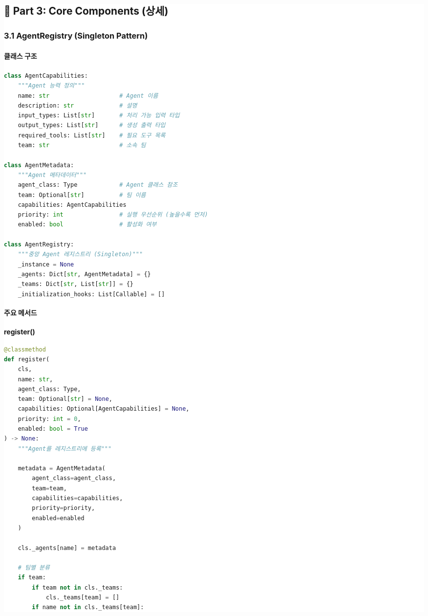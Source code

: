 
## 🧩 Part 3: Core Components (상세)

### 3.1 AgentRegistry (Singleton Pattern)

#### 클래스 구조

```python
class AgentCapabilities:
    """Agent 능력 정의"""
    name: str                    # Agent 이름
    description: str             # 설명
    input_types: List[str]       # 처리 가능 입력 타입
    output_types: List[str]      # 생성 출력 타입
    required_tools: List[str]    # 필요 도구 목록
    team: str                    # 소속 팀

class AgentMetadata:
    """Agent 메타데이터"""
    agent_class: Type            # Agent 클래스 참조
    team: Optional[str]          # 팀 이름
    capabilities: AgentCapabilities
    priority: int                # 실행 우선순위 (높을수록 먼저)
    enabled: bool                # 활성화 여부

class AgentRegistry:
    """중앙 Agent 레지스트리 (Singleton)"""
    _instance = None
    _agents: Dict[str, AgentMetadata] = {}
    _teams: Dict[str, List[str]] = {}
    _initialization_hooks: List[Callable] = []
```

#### 주요 메서드

**register()**
```python
@classmethod
def register(
    cls,
    name: str,
    agent_class: Type,
    team: Optional[str] = None,
    capabilities: Optional[AgentCapabilities] = None,
    priority: int = 0,
    enabled: bool = True
) -> None:
    """Agent를 레지스트리에 등록"""

    metadata = AgentMetadata(
        agent_class=agent_class,
        team=team,
        capabilities=capabilities,
        priority=priority,
        enabled=enabled
    )

    cls._agents[name] = metadata

    # 팀별 분류
    if team:
        if team not in cls._teams:
            cls._teams[team] = []
        if name not in cls._teams[team]:
```